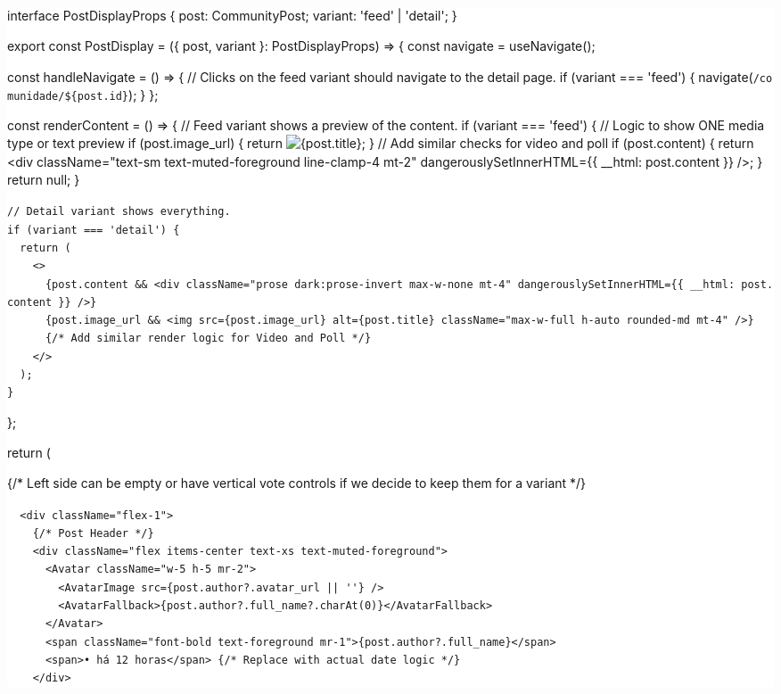 interface PostDisplayProps {
  post: CommunityPost;
  variant: 'feed' | 'detail';
}

export const PostDisplay = ({ post, variant }: PostDisplayProps) => {
  const navigate = useNavigate();

  const handleNavigate = () => {
    // Clicks on the feed variant should navigate to the detail page.
    if (variant === 'feed') {
      navigate(`/comunidade/${post.id}`);
    }
  };

  const renderContent = () => {
    // Feed variant shows a preview of the content.
    if (variant === 'feed') {
      // Logic to show ONE media type or text preview
      if (post.image_url) {
        return <img src={post.image_url} alt={post.title} className="max-h-96 w-full object-cover rounded-md mt-2" />;
      }
      // Add similar checks for video and poll
      if (post.content) {
         return <div className="text-sm text-muted-foreground line-clamp-4 mt-2" dangerouslySetInnerHTML={{ __html: post.content }} />;
      }
      return null;
    }

    // Detail variant shows everything.
    if (variant === 'detail') {
      return (
        <>
          {post.content && <div className="prose dark:prose-invert max-w-none mt-4" dangerouslySetInnerHTML={{ __html: post.content }} />}
          {post.image_url && <img src={post.image_url} alt={post.title} className="max-w-full h-auto rounded-md mt-4" />}
          {/* Add similar render logic for Video and Poll */}
        </>
      );
    }
  };

  return (
    <div className="flex p-2 hover:bg-surface transition-colors rounded-md" onClick={handleNavigate}>
      {/* Left side can be empty or have vertical vote controls if we decide to keep them for a variant */}
      <div className="w-8 flex-shrink-0"></div>

      <div className="flex-1">
        {/* Post Header */}
        <div className="flex items-center text-xs text-muted-foreground">
          <Avatar className="w-5 h-5 mr-2">
            <AvatarImage src={post.author?.avatar_url || ''} />
            <AvatarFallback>{post.author?.full_name?.charAt(0)}</AvatarFallback>
          </Avatar>
          <span className="font-bold text-foreground mr-1">{post.author?.full_name}</span>
          <span>• há 12 horas</span> {/* Replace with actual date logic */}
        </div>
